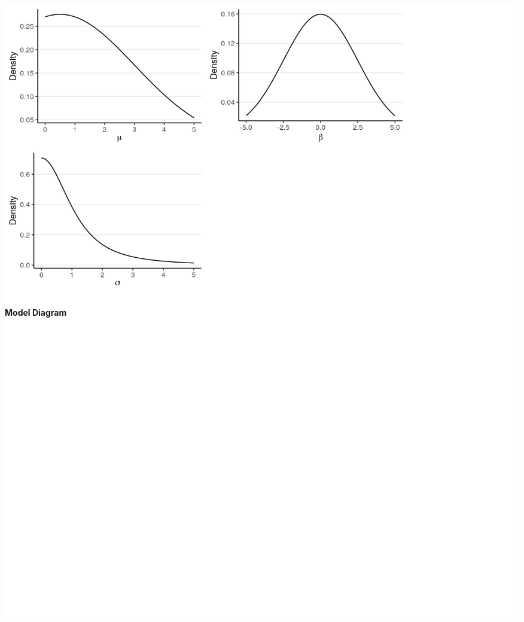 <img src="05_group_comparisons_files/figure-html/plot-priors-1.png" width="672" />

#### Model Diagram

<div id="htmlwidget-de9777f83c40b0c9682e" style="width:672px;height:480px;" class="grViz html-widget"></div>
<script type="application/json" data-for="htmlwidget-de9777f83c40b0c9682e">{"x":{"diagram":"\ndigraph boxes_and_circles {\n\n  # a \"graph\" statement\n  graph [overlap = true, fontsize = 10]\n\n  # data\n  node [shape = box, fixedsize = true]\n  Y1 [label = <y<FONT POINT-SIZE=\"8\"><SUB>i1<\/SUB><\/FONT>>]\n  Y2 [label = <y<FONT POINT-SIZE=\"8\"><SUB>i2<\/SUB><\/FONT>>]\n  \n  # parameters\n  node [shape = circle]\n  mu1 [label = <&mu;<FONT POINT-SIZE=\"8\"><SUB>1<\/SUB><\/FONT>>]\n  beta [label = \"&beta;\"]\n  sigma [label = \"&sigma;\"]\n  \n  # transformed parameters\n  node [shape = circle, peripheries = 2]\n  mu2 [label = <&mu;<FONT POINT-SIZE=\"8\"><SUB>2<\/SUB><\/FONT>>]\n  \n  # fixed values in prior\n  node [shape = circle, peripheries = 1]\n  mu_mu1 [label = <&mu;<FONT POINT-SIZE=\"8\"><SUB>&mu;<FONT POINT-SIZE=\"8\"><SUB>1<\/SUB><\/FONT><\/SUB><\/FONT>>]\n  sigma_mu1 [label = <&sigma;<FONT POINT-SIZE=\"8\"><SUB>&mu;<FONT POINT-SIZE=\"8\"><SUB>1<\/SUB><\/FONT><\/SUB><\/FONT>>]\n  mu_beta [label = <&mu;<FONT POINT-SIZE=\"8\"><SUB>&beta;<\/SUB><\/FONT>>]\n  sigma_beta [label = <&sigma;<FONT POINT-SIZE=\"8\"><SUB>&beta;<\/SUB><\/FONT>>]\n  nu_sigma [label = <&nu;<FONT POINT-SIZE=\"8\"><SUB>&sigma;<\/SUB><\/FONT>>]\n  mu_sigma [label = <&mu;<FONT POINT-SIZE=\"8\"><SUB>&sigma;<\/SUB><\/FONT>>];\n  sigma_sigma [label = <&sigma;<FONT POINT-SIZE=\"8\"><SUB>&sigma;<\/SUB><\/FONT>>]\n\n  # paths\n  nu_sigma -> sigma;\n  mu_sigma -> sigma;\n  sigma_sigma -> sigma;\n  mu_mu1 -> mu1;\n  sigma_mu1 -> mu1;\n  mu_beta -> beta;\n  sigma_beta -> beta;\n  mu1 -> mu2;\n  beta -> mu2;\n  mu1 -> Y1;\n  mu2 -> Y2;\n  sigma -> Y1;\n  sigma -> Y2;\n  \n  # fine tuning\n  {rank = same; Y1; Y2;}\n}\n","config":{"engine":"dot","options":null}},"evals":[],"jsHooks":[]}</script>
